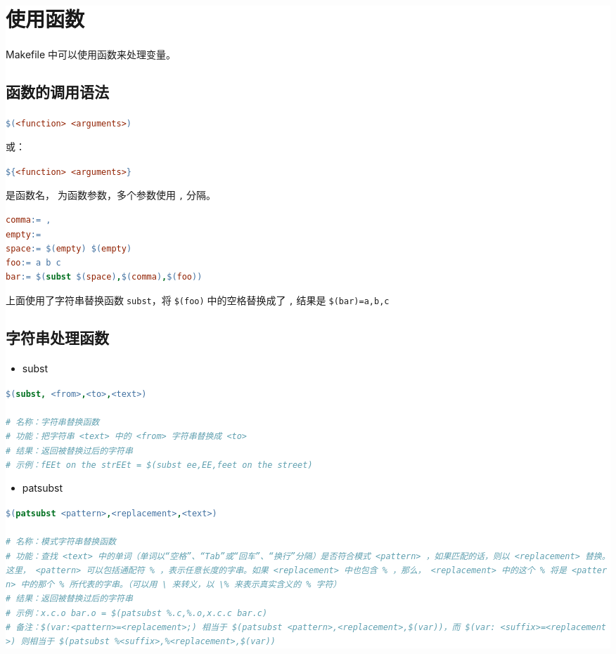 

# 使用函数

Makefile 中可以使用函数来处理变量。

## 函数的调用语法

```makefile
$(<function> <arguments>)
```

或：

```makefile
${<function> <arguments>}
```

<function> 是函数名，<arguments> 为函数参数，多个参数使用 `,` 分隔。

```makefile
comma:= ,
empty:=
space:= $(empty) $(empty)
foo:= a b c
bar:= $(subst $(space),$(comma),$(foo))
```

上面使用了字符串替换函数 `subst`，将 `$(foo)` 中的空格替换成了 `,` 结果是 `$(bar)=a,b,c`


## 字符串处理函数

- subst

```makefile
$(subst, <from>,<to>,<text>)

# 名称：字符串替换函数
# 功能：把字符串 <text> 中的 <from> 字符串替换成 <to>
# 结果：返回被替换过后的字符串
# 示例：fEEt on the strEEt = $(subst ee,EE,feet on the street)
```

- patsubst

```makefile
$(patsubst <pattern>,<replacement>,<text>)

# 名称：模式字符串替换函数
# 功能：查找 <text> 中的单词（单词以“空格”、“Tab”或“回车”、“换行”分隔）是否符合模式 <pattern> ，如果匹配的话，则以 <replacement> 替换。这里， <pattern> 可以包括通配符 % ，表示任意长度的字串。如果 <replacement> 中也包含 % ，那么， <replacement> 中的这个 % 将是 <pattern> 中的那个 % 所代表的字串。（可以用 \ 来转义，以 \% 来表示真实含义的 % 字符）
# 结果：返回被替换过后的字符串
# 示例：x.c.o bar.o = $(patsubst %.c,%.o,x.c.c bar.c)
# 备注：$(var:<pattern>=<replacement>;) 相当于 $(patsubst <pattern>,<replacement>,$(var))，而 $(var: <suffix>=<replacement>) 则相当于 $(patsubst %<suffix>,%<replacement>,$(var)) 
```

